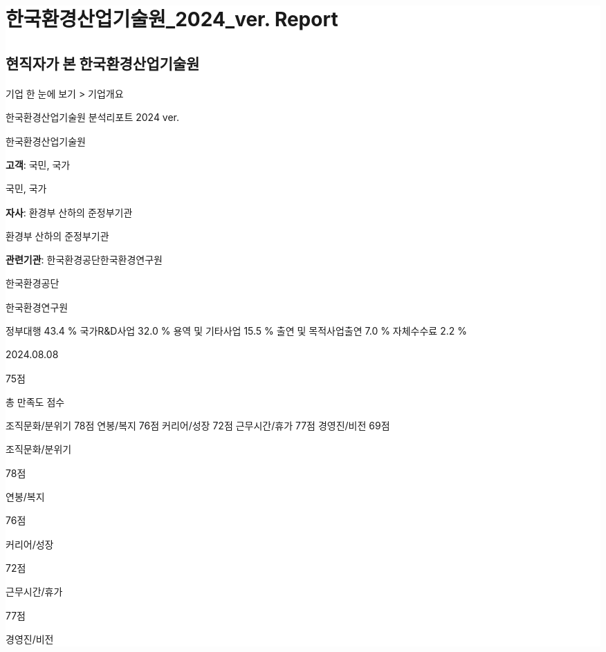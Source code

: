 # 한국환경산업기술원_2024_ver. Report

## 현직자가 본 한국환경산업기술원

기업 한 눈에 보기 > 기업개요

한국환경산업기술원 분석리포트 2024 ver.

한국환경산업기술원

**고객**: 국민, 국가

국민, 국가

**자사**: 환경부 산하의 준정부기관

환경부 산하의 준정부기관

**관련기관**: 한국환경공단한국환경연구원

한국환경공단

한국환경연구원

정부대행 43.4 %
국가R&D사업 32.0 %
용역 및 기타사업 15.5 %
출연 및 목적사업출연 7.0 %
자체수수료 2.2 %

2024.08.08

75점

총 만족도 점수

조직문화/분위기 78점
연봉/복지 76점
커리어/성장 72점
근무시간/휴가 77점
경영진/비전 69점

조직문화/분위기

78점

연봉/복지

76점

커리어/성장

72점

근무시간/휴가

77점

경영진/비전
